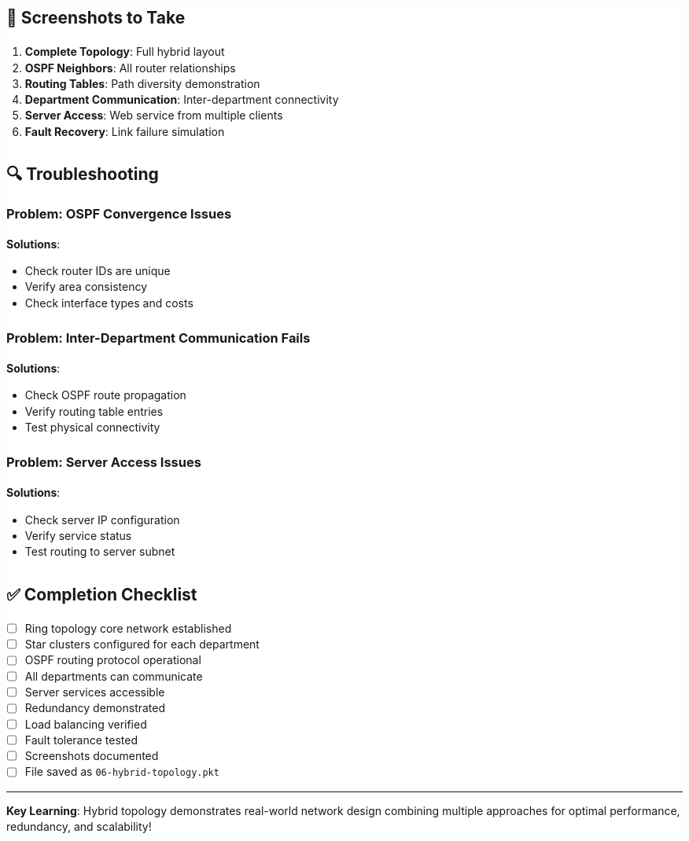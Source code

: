 ## 📸 Screenshots to Take

1. **Complete Topology**: Full hybrid layout
2. **OSPF Neighbors**: All router relationships
3. **Routing Tables**: Path diversity demonstration
4. **Department Communication**: Inter-department connectivity
5. **Server Access**: Web service from multiple clients
6. **Fault Recovery**: Link failure simulation

## 🔍 Troubleshooting

### Problem: OSPF Convergence Issues
**Solutions**:
- Check router IDs are unique
- Verify area consistency
- Check interface types and costs

### Problem: Inter-Department Communication Fails
**Solutions**:
- Check OSPF route propagation
- Verify routing table entries
- Test physical connectivity

### Problem: Server Access Issues
**Solutions**:
- Check server IP configuration
- Verify service status
- Test routing to server subnet

## ✅ Completion Checklist

- [ ] Ring topology core network established
- [ ] Star clusters configured for each department
- [ ] OSPF routing protocol operational
- [ ] All departments can communicate
- [ ] Server services accessible
- [ ] Redundancy demonstrated
- [ ] Load balancing verified
- [ ] Fault tolerance tested
- [ ] Screenshots documented
- [ ] File saved as `06-hybrid-topology.pkt`

---

**Key Learning**: Hybrid topology demonstrates real-world network design combining multiple approaches for optimal performance, redundancy, and scalability!